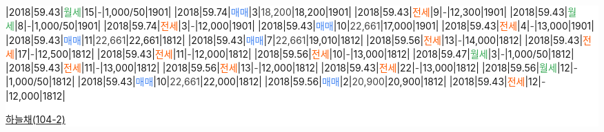 |2018|59.43|<span style="color:#34a853">월세</span>|15|<span style="color:#444444">-</span>|1,000/50|1901|
|2018|59.74|<span style="color:#4285f3">매매</span>|3|<span style="color:#444444">18,200</span>|18,200|1901|
|2018|59.43|<span style="color:#ff5a00">전세</span>|9|<span style="color:#444444">-</span>|12,300|1901|
|2018|59.43|<span style="color:#34a853">월세</span>|8|<span style="color:#444444">-</span>|1,000/50|1901|
|2018|59.74|<span style="color:#ff5a00">전세</span>|3|<span style="color:#444444">-</span>|12,000|1901|
|2018|59.43|<span style="color:#4285f3">매매</span>|10|<span style="color:#444444">22,661</span>|17,000|1901|
|2018|59.43|<span style="color:#ff5a00">전세</span>|4|<span style="color:#444444">-</span>|13,000|1901|
|2018|59.43|<span style="color:#4285f3">매매</span>|11|<span style="color:#444444">22,661</span>|22,661|1812|
|2018|59.43|<span style="color:#4285f3">매매</span>|7|<span style="color:#444444">22,661</span>|19,010|1812|
|2018|59.56|<span style="color:#ff5a00">전세</span>|13|<span style="color:#444444">-</span>|14,000|1812|
|2018|59.43|<span style="color:#ff5a00">전세</span>|17|<span style="color:#444444">-</span>|12,500|1812|
|2018|59.43|<span style="color:#ff5a00">전세</span>|11|<span style="color:#444444">-</span>|12,000|1812|
|2018|59.56|<span style="color:#ff5a00">전세</span>|10|<span style="color:#444444">-</span>|13,000|1812|
|2018|59.47|<span style="color:#34a853">월세</span>|3|<span style="color:#444444">-</span>|1,000/50|1812|
|2018|59.43|<span style="color:#ff5a00">전세</span>|11|<span style="color:#444444">-</span>|13,000|1812|
|2018|59.56|<span style="color:#ff5a00">전세</span>|13|<span style="color:#444444">-</span>|12,000|1812|
|2018|59.43|<span style="color:#ff5a00">전세</span>|22|<span style="color:#444444">-</span>|13,000|1812|
|2018|59.56|<span style="color:#34a853">월세</span>|12|<span style="color:#444444">-</span>|1,000/50|1812|
|2018|59.43|<span style="color:#4285f3">매매</span>|10|<span style="color:#444444">22,661</span>|22,000|1812|
|2018|59.56|<span style="color:#4285f3">매매</span>|2|<span style="color:#444444">20,900</span>|20,900|1812|
|2018|59.43|<span style="color:#ff5a00">전세</span>|12|<span style="color:#444444">-</span>|12,000|1812|


<script async src="//pagead2.googlesyndication.com/pagead/js/adsbygoogle.js"></script>

<ins class="adsbygoogle"
     style="display:block"
     data-ad-client="ca-pub-2446590836940007"
     data-ad-slot="1659523306"
     data-ad-format="auto"
     data-full-width-responsive="true"></ins>
<script>
(adsbygoogle = window.adsbygoogle || []).push({});
</script>


[하늘채(104-2)](https://search.naver.com/search.naver?query=%EC%B6%A9%EC%B2%AD%EB%B6%81%EB%8F%84+%EC%B2%AD%EC%A3%BC%EC%8B%9C+%EC%83%81%EB%8B%B9%EA%B5%AC+%EC%98%81%EC%9A%B4%EB%8F%99+%ED%95%98%EB%8A%98%EC%B1%84%28104-2%29)
